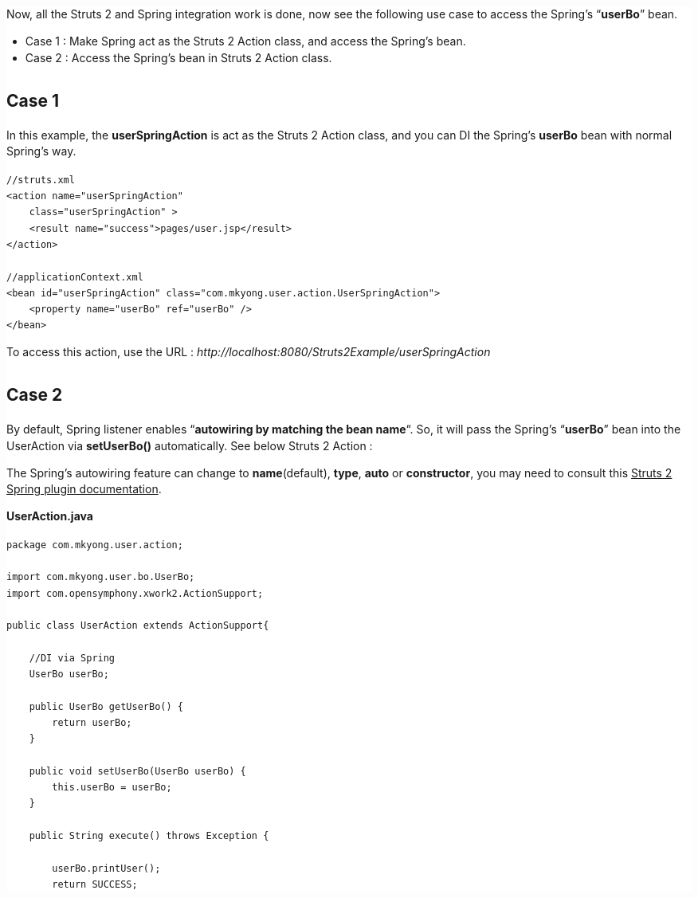 Now, all the Struts 2 and Spring integration work is done, now see the following use case to access the Spring’s “**userBo**” bean.

*   Case 1 : Make Spring act as the Struts 2 Action class, and access the Spring’s bean.
*   Case 2 : Access the Spring’s bean in Struts 2 Action class.

## Case 1

In this example, the **userSpringAction** is act as the Struts 2 Action class, and you can DI the Spring’s **userBo** bean with normal Spring’s way.

    //struts.xml
    <action name="userSpringAction"
    	class="userSpringAction" >
    	<result name="success">pages/user.jsp</result>
    </action>

    //applicationContext.xml
    <bean id="userSpringAction" class="com.mkyong.user.action.UserSpringAction">
    	<property name="userBo" ref="userBo" />
    </bean>

To access this action, use the URL : _http://localhost:8080/Struts2Example/userSpringAction_

## Case 2

By default, Spring listener enables “**autowiring by matching the bean name**“. So, it will pass the Spring’s “**userBo**” bean into the UserAction via **setUserBo()** automatically. See below Struts 2 Action :

The Spring’s autowiring feature can change to **name**(default), **type**, **auto** or **constructor**, you may need to consult this [Struts 2 Spring plugin documentation](http://struts.apache.org/2.x/docs/spring-plugin.html).

**UserAction.java**

    package com.mkyong.user.action;

    import com.mkyong.user.bo.UserBo;
    import com.opensymphony.xwork2.ActionSupport;

    public class UserAction extends ActionSupport{

    	//DI via Spring
    	UserBo userBo;

    	public UserBo getUserBo() {
    		return userBo;
    	}

    	public void setUserBo(UserBo userBo) {
    		this.userBo = userBo;
    	}

    	public String execute() throws Exception {

    		userBo.printUser();
    		return SUCCESS;
